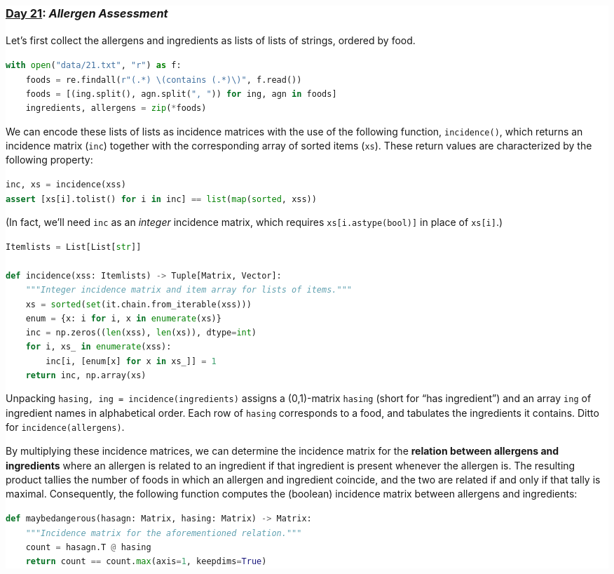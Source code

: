 <a id='day21'></a>
### [Day 21](https://adventofcode.com/2020/day/21): *Allergen Assessment*

Let’s first collect the allergens and ingredients as lists of lists of strings, ordered by food.


```python
with open("data/21.txt", "r") as f:
    foods = re.findall(r"(.*) \(contains (.*)\)", f.read())
    foods = [(ing.split(), agn.split(", ")) for ing, agn in foods]
    ingredients, allergens = zip(*foods)
```

We can encode these lists of lists as incidence matrices with the use of the following function, `incidence()`, which returns an incidence matrix (`inc`) together with the corresponding array of sorted items (`xs`). These return values are characterized by the following property:

```python
inc, xs = incidence(xss)
assert [xs[i].tolist() for i in inc] == list(map(sorted, xss))
```

(In fact, we’ll need `inc` as an *integer* incidence matrix, which requires `xs[i.astype(bool)]` in place of `xs[i]`.)


```python
Itemlists = List[List[str]]

def incidence(xss: Itemlists) -> Tuple[Matrix, Vector]:
    """Integer incidence matrix and item array for lists of items."""
    xs = sorted(set(it.chain.from_iterable(xss)))
    enum = {x: i for i, x in enumerate(xs)}
    inc = np.zeros((len(xss), len(xs)), dtype=int)
    for i, xs_ in enumerate(xss):
        inc[i, [enum[x] for x in xs_]] = 1
    return inc, np.array(xs)
```

Unpacking `hasing, ing = incidence(ingredients)` assigns a (0,1)-matrix `hasing` (short for “has ingredient”) and an array `ing` of ingredient names in alphabetical order. Each row of `hasing` corresponds to a food, and tabulates the ingredients it contains. Ditto for `incidence(allergens)`.

By multiplying these incidence matrices, we can determine the incidence matrix for the **relation between allergens and ingredients** where an allergen is related to an ingredient if that ingredient is present whenever the allergen is. The resulting product tallies the number of foods in which an allergen and ingredient coincide, and the two are related if and only if that tally is maximal. Consequently, the following function computes the (boolean) incidence matrix between allergens and ingredients:


```python
def maybedangerous(hasagn: Matrix, hasing: Matrix) -> Matrix:
    """Incidence matrix for the aforementioned relation."""
    count = hasagn.T @ hasing
    return count == count.max(axis=1, keepdims=True)
```

